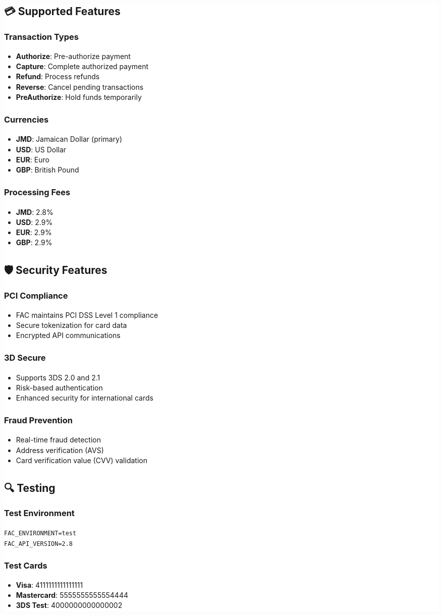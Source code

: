 ## 💳 Supported Features

### Transaction Types
- **Authorize**: Pre-authorize payment
- **Capture**: Complete authorized payment
- **Refund**: Process refunds
- **Reverse**: Cancel pending transactions
- **PreAuthorize**: Hold funds temporarily

### Currencies
- **JMD**: Jamaican Dollar (primary)
- **USD**: US Dollar
- **EUR**: Euro
- **GBP**: British Pound

### Processing Fees
- **JMD**: 2.8%
- **USD**: 2.9%
- **EUR**: 2.9%
- **GBP**: 2.9%

## 🛡️ Security Features

### PCI Compliance
- FAC maintains PCI DSS Level 1 compliance
- Secure tokenization for card data
- Encrypted API communications

### 3D Secure
- Supports 3DS 2.0 and 2.1
- Risk-based authentication
- Enhanced security for international cards

### Fraud Prevention
- Real-time fraud detection
- Address verification (AVS)
- Card verification value (CVV) validation

## 🔍 Testing

### Test Environment
```env
FAC_ENVIRONMENT=test
FAC_API_VERSION=2.8
```

### Test Cards
- **Visa**: 4111111111111111
- **Mastercard**: 5555555555554444
- **3DS Test**: 4000000000000002
